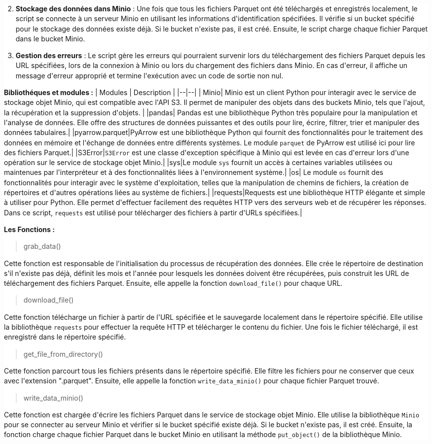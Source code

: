 2.  **Stockage des données dans Minio** : Une fois que tous les fichiers Parquet ont été téléchargés et enregistrés localement, le script se connecte à un serveur Minio en utilisant les informations d'identification spécifiées. Il vérifie si un bucket spécifié pour le stockage des données existe déjà. Si le bucket n'existe pas, il est créé. Ensuite, le script charge chaque fichier Parquet dans le bucket Minio.
    
3.  **Gestion des erreurs** : Le script gère les erreurs qui pourraient survenir lors du téléchargement des fichiers Parquet depuis les URL spécifiées, lors de la connexion à Minio ou lors du chargement des fichiers dans Minio. En cas d'erreur, il affiche un message d'erreur approprié et termine l'exécution avec un code de sortie non nul.  

**Bibliothéques et modules :**
| Modules | Description |
|--|--|
|  Minio| Minio est un client Python pour interagir avec le service de stockage objet Minio, qui est compatible avec l'API S3. Il permet de manipuler des objets dans des buckets Minio, tels que l'ajout, la récupération et la suppression d'objets. |
|pandas| Pandas est une bibliothèque Python très populaire pour la manipulation et l'analyse de données. Elle offre des structures de données puissantes et des outils pour lire, écrire, filtrer, trier et manipuler des données tabulaires.|
|pyarrow.parquet|PyArrow est une bibliothèque Python qui fournit des fonctionnalités pour le traitement des données en mémoire et l'échange de données entre différents systèmes. Le module `parquet` de PyArrow est utilisé ici pour lire des fichiers Parquet.|
|S3Error|`S3Error` est une classe d'exception spécifique à Minio qui est levée en cas d'erreur lors d'une opération sur le service de stockage objet Minio.|
|sys|Le module `sys` fournit un accès à certaines variables utilisées ou maintenues par l'interpréteur et à des fonctionnalités liées à l'environnement système.|
|os| Le module `os` fournit des fonctionnalités pour interagir avec le système d'exploitation, telles que la manipulation de chemins de fichiers, la création de répertoires et d'autres opérations liées au système de fichiers.|
|requests|Requests est une bibliothèque HTTP élégante et simple à utiliser pour Python. Elle permet d'effectuer facilement des requêtes HTTP vers des serveurs web et de récupérer les réponses. Dans ce script, `requests` est utilisé pour télécharger des fichiers à partir d'URLs spécifiées.|

**Les Fonctions :**

> grab_data()

Cette fonction est responsable de l'initialisation du processus de récupération des données. Elle crée le répertoire de destination s'il n'existe pas déjà, définit les mois et l'année pour lesquels les données doivent être récupérées, puis construit les URL de téléchargement des fichiers Parquet. Ensuite, elle appelle la fonction `download_file()` pour chaque URL.

> download_file()

Cette fonction télécharge un fichier à partir de l'URL spécifiée et le sauvegarde localement dans le répertoire spécifié. Elle utilise la bibliothèque `requests` pour effectuer la requête HTTP et télécharger le contenu du fichier. Une fois le fichier téléchargé, il est enregistré dans le répertoire spécifié.

> get_file_from_directory()

Cette fonction parcourt tous les fichiers présents dans le répertoire spécifié. Elle filtre les fichiers pour ne conserver que ceux avec l'extension ".parquet". Ensuite, elle appelle la fonction `write_data_minio()` pour chaque fichier Parquet trouvé.

> write_data_minio()

Cette fonction est chargée d'écrire les fichiers Parquet dans le service de stockage objet Minio. Elle utilise la bibliothèque `Minio` pour se connecter au serveur Minio et vérifier si le bucket spécifié existe déjà. Si le bucket n'existe pas, il est créé. Ensuite, la fonction charge chaque fichier Parquet dans le bucket Minio en utilisant la méthode `put_object()` de la bibliothèque Minio.

